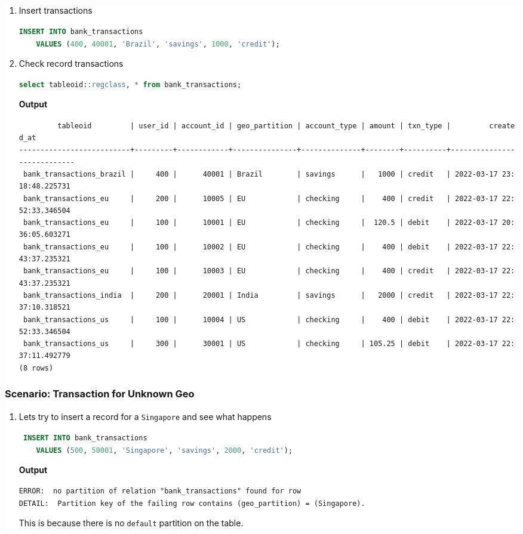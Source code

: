 1. Insert transactions

   ```sql
   INSERT INTO bank_transactions
       VALUES (400, 40001, 'Brazil', 'savings', 1000, 'credit');
   ```

1. Check record transactions

   ```sql
   select tableoid::regclass, * from bank_transactions;
   ```

   **Output**

   ```log
            tableoid         | user_id | account_id | geo_partition | account_type | amount | txn_type |         created_at
   --------------------------+---------+------------+---------------+--------------+--------+----------+----------------------------
    bank_transactions_brazil |     400 |      40001 | Brazil        | savings      |   1000 | credit   | 2022-03-17 23:18:48.225731
    bank_transactions_eu     |     200 |      10005 | EU            | checking     |    400 | credit   | 2022-03-17 22:52:33.346504
    bank_transactions_eu     |     100 |      10001 | EU            | checking     |  120.5 | debit    | 2022-03-17 20:36:05.603271
    bank_transactions_eu     |     100 |      10002 | EU            | checking     |    400 | debit    | 2022-03-17 22:43:37.235321
    bank_transactions_eu     |     100 |      10003 | EU            | checking     |    400 | credit   | 2022-03-17 22:43:37.235321
    bank_transactions_india  |     200 |      20001 | India         | savings      |   2000 | credit   | 2022-03-17 22:37:10.318521
    bank_transactions_us     |     100 |      10004 | US            | checking     |    400 | debit    | 2022-03-17 22:52:33.346504
    bank_transactions_us     |     300 |      30001 | US            | checking     | 105.25 | debit    | 2022-03-17 22:37:11.492779
   (8 rows)

   ```

### Scenario: Transaction for Unknown Geo

1. Lets try to insert a record for a `Singapore` and see what happens

   ```sql
    INSERT INTO bank_transactions
       VALUES (500, 50001, 'Singapore', 'savings', 2000, 'credit');
   ```

   **Output**

   ```log
   ERROR:  no partition of relation "bank_transactions" found for row
   DETAIL:  Partition key of the failing row contains (geo_partition) = (Singapore).
   ```

   This is because there is no `default` partition on the table.
